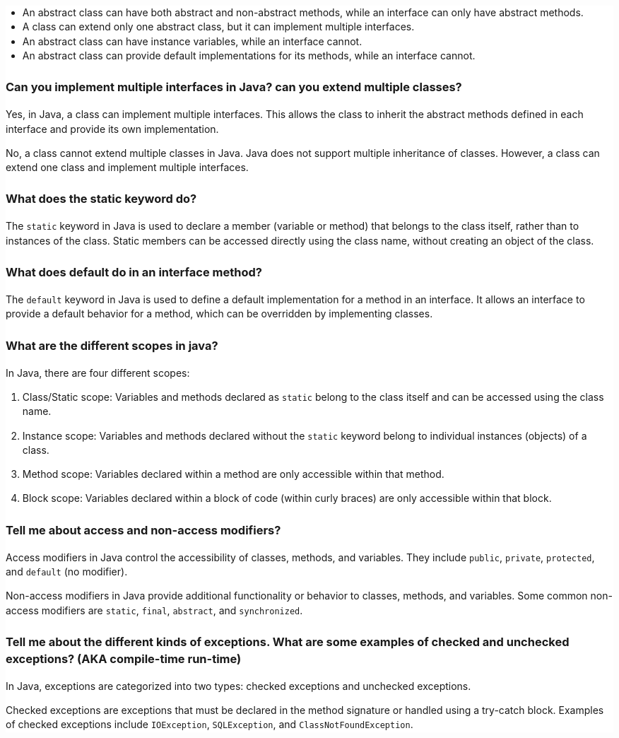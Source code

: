 - An abstract class can have both abstract and non-abstract methods, while an interface can only have abstract methods.
- A class can extend only one abstract class, but it can implement multiple interfaces.
- An abstract class can have instance variables, while an interface cannot.
- An abstract class can provide default implementations for its methods, while an interface cannot.

### Can you implement multiple interfaces in Java? can you extend multiple classes?			
Yes, in Java, a class can implement multiple interfaces. This allows the class to inherit the abstract methods defined in each interface and provide its own implementation.

No, a class cannot extend multiple classes in Java. Java does not support multiple inheritance of classes. However, a class can extend one class and implement multiple interfaces.

### What does the static keyword do?			
The `static` keyword in Java is used to declare a member (variable or method) that belongs to the class itself, rather than to instances of the class. Static members can be accessed directly using the class name, without creating an object of the class.

### What does default do in an interface method?			
The `default` keyword in Java is used to define a default implementation for a method in an interface. It allows an interface to provide a default behavior for a method, which can be overridden by implementing classes.

### What are the different scopes in java?			
In Java, there are four different scopes:

1. Class/Static scope: Variables and methods declared as `static` belong to the class itself and can be accessed using the class name.

2. Instance scope: Variables and methods declared without the `static` keyword belong to individual instances (objects) of a class.

3. Method scope: Variables declared within a method are only accessible within that method.

4. Block scope: Variables declared within a block of code (within curly braces) are only accessible within that block.

### Tell me about access and non-access modifiers?			
Access modifiers in Java control the accessibility of classes, methods, and variables. They include `public`, `private`, `protected`, and `default` (no modifier).

Non-access modifiers in Java provide additional functionality or behavior to classes, methods, and variables. Some common non-access modifiers are `static`, `final`, `abstract`, and `synchronized`.

### Tell me about the different kinds of exceptions. What are some examples of checked and unchecked exceptions? (AKA compile-time run-time)			
In Java, exceptions are categorized into two types: checked exceptions and unchecked exceptions.

Checked exceptions are exceptions that must be declared in the method signature or handled using a try-catch block. Examples of checked exceptions include `IOException`, `SQLException`, and `ClassNotFoundException`.
